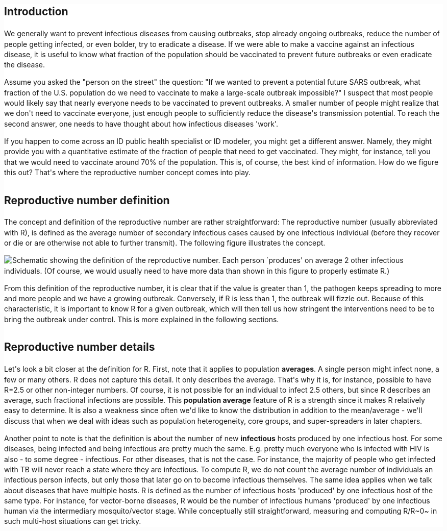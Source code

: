 
## Introduction 
We generally want to prevent infectious diseases from causing outbreaks, stop already ongoing outbreaks, reduce the number of people getting infected, or even bolder, try to eradicate a disease. 
If we were able to make a vaccine against an infectious disease, it is useful to know what fraction of the population should be vaccinated to prevent future outbreaks or even eradicate the disease.

Assume you asked the "person on the street" the question: "If we wanted to prevent a potential future SARS outbreak, what fraction of the U.S. population do we need to vaccinate to make a large-scale outbreak impossible?" 
I suspect that most people would likely say that nearly everyone needs to be vaccinated to prevent outbreaks. A smaller number of people might realize that we don't need to vaccinate everyone, just enough people to sufficiently reduce the disease's transmission potential. To reach the second answer, one needs to have thought about how infectious diseases 'work'. 

If you happen to come across an ID public health specialist or ID modeler, you might get a different answer. Namely, they might provide you with a quantitative estimate of the fraction of people that need to get vaccinated. They might, for instance, tell you that we would need to vaccinate around 70% of the population. This is, of course, the best kind of information. How do we figure this out? That's where the reproductive number concept comes into play.

## Reproductive number definition
The concept and definition of the reproductive number are rather straightforward: The reproductive number (usually abbreviated with R), is defined as the average number of secondary infectious cases caused by one infectious individual (before they recover or die or are otherwise not able to further transmit). The following figure illustrates the concept.

![Schematic showing the definition of the reproductive number. Each person `produces' *on average* 2 other infectious individuals. (Of course, we would usually need to have more data than shown in this figure to properly estimate R.)](./images/R0scheme.png)

From this definition of the reproductive number, it is clear that if the value is greater than 1, the pathogen keeps spreading to more and more people and we have a growing outbreak. Conversely, if R is less than 1, the outbreak will fizzle out. Because of this characteristic, it is important to know R for a given outbreak, which will then tell us how stringent the interventions need to be to bring the outbreak under control. This is more explained in the following sections.

## Reproductive number details
Let's look a bit closer at the definition for R. First, note that it applies to population **averages**. A single person might infect none, a few or many others. R does not capture this detail. It only describes the average. That's why it is, for instance, possible to have R=2.5 or other non-integer numbers. Of course, it is not possible for an individual to infect 2.5 others, but since R describes an average, such fractional infections are possible. This **population average** feature of R is a strength since it makes R relatively easy to determine. It is also a weakness since often we'd like to know the distribution in addition to the mean/average - we'll discuss that when we deal with ideas such as population heterogeneity, core groups, and super-spreaders in later chapters.

Another point to note is that the definition is about the number of new **infectious** hosts produced by one infectious host. For some diseases, being infected and being infectious are pretty much the same. E.g. pretty much everyone who is infected with HIV is also - to some degree - infectious. For other diseases, that is not the case. For instance, the majority of people who get infected with TB will never reach a state where they are infectious. To compute R, we do not count the average number of individuals an infectious person infects, but only those that later go on to become infectious themselves. The same idea applies when we talk about diseases that have multiple hosts. R is defined as the number of infectious hosts 'produced' by one infectious host of the same type. For instance, for vector-borne diseases, R would be the number of infectious humans 'produced' by one infectious human via the intermediary mosquito/vector stage. While conceptually still straightforward, measuring and computing R/R~0~ in such multi-host situations can get tricky.
